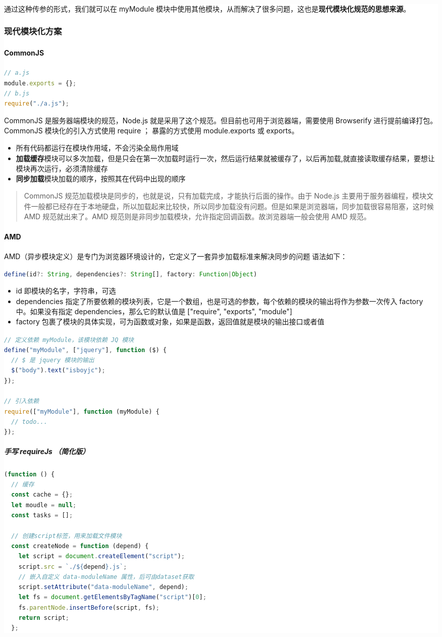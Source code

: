 通过这种传参的形式，我们就可以在 myModule 模块中使用其他模块，从而解决了很多问题，这也是**现代模块化规范的思想来源**。

### 现代模块化方案

#### CommonJS

```js
// a.js
module.exports = {};
// b.js
require("./a.js");
```

CommonJS 是服务器端模块的规范，Node.js 就是采用了这个规范。但目前也可用于浏览器端，需要使用 Browserify 进行提前编译打包。
CommonJS 模块化的引入方式使用 require ； 暴露的方式使用 module.exports 或 exports。

- 所有代码都运行在模块作用域，不会污染全局作用域
- **加载缓存**模块可以多次加载，但是只会在第一次加载时运行一次，然后运行结果就被缓存了，以后再加载,就直接读取缓存结果，要想让模块再次运行，必须清除缓存
- **同步加载**模块加载的顺序，按照其在代码中出现的顺序

> CommonJS 规范加载模块是同步的，也就是说，只有加载完成，才能执行后面的操作。由于 Node.js 主要用于服务器编程，模块文件一般都已经存在于本地硬盘，所以加载起来比较快，所以同步加载没有问题。但是如果是浏览器端，同步加载很容易阻塞，这时候 AMD 规范就出来了。AMD 规范则是非同步加载模块，允许指定回调函数。故浏览器端一般会使用 AMD 规范。

#### AMD

AMD（异步模块定义）是专门为浏览器环境设计的，它定义了一套异步加载标准来解决同步的问题
语法如下：

```js
define(id?: String, dependencies?: String[], factory: Function|Object)
```

- id 即模块的名字，字符串，可选
- dependencies 指定了所要依赖的模块列表，它是一个数组，也是可选的参数，每个依赖的模块的输出将作为参数一次传入 factory 中。如果没有指定 dependencies，那么它的默认值是 ["require", "exports", "module"]
- factory 包裹了模块的具体实现，可为函数或对象，如果是函数，返回值就是模块的输出接口或者值

```js
// 定义依赖 myModule，该模块依赖 JQ 模块
define("myModule", ["jquery"], function ($) {
  // $ 是 jquery 模块的输出
  $("body").text("isboyjc");
});

// 引入依赖
require(["myModule"], function (myModule) {
  // todo...
});
```

##### 手写 requireJs （简化版）

```js
(function () {
  // 缓存
  const cache = {};
  let moudle = null;
  const tasks = [];

  // 创建script标签，用来加载文件模块
  const createNode = function (depend) {
    let script = document.createElement("script");
    script.src = `./${depend}.js`;
    // 嵌入自定义 data-moduleName 属性，后可由dataset获取
    script.setAttribute("data-moduleName", depend);
    let fs = document.getElementsByTagName("script")[0];
    fs.parentNode.insertBefore(script, fs);
    return script;
  };
```